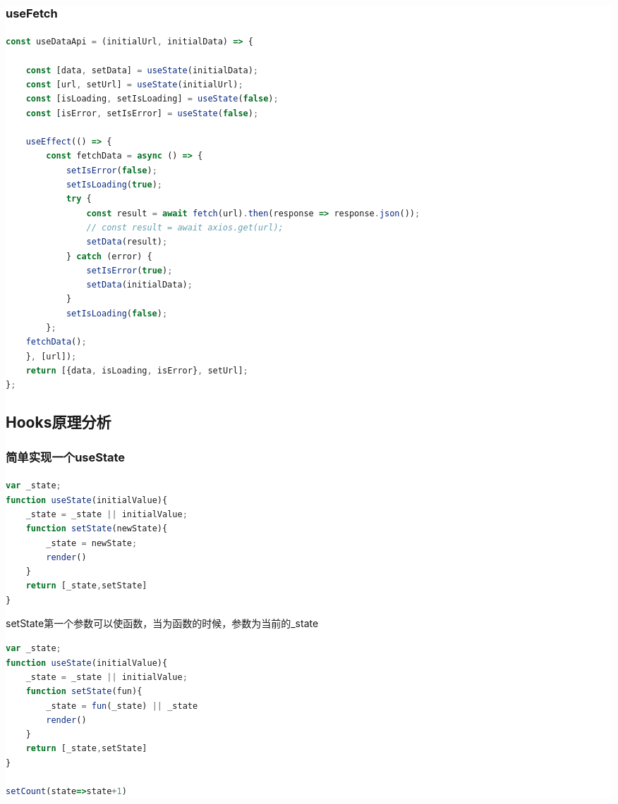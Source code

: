 ### useFetch

```javascript
const useDataApi = (initialUrl, initialData) => {
    
    const [data, setData] = useState(initialData);
    const [url, setUrl] = useState(initialUrl);
    const [isLoading, setIsLoading] = useState(false);
    const [isError, setIsError] = useState(false);

    useEffect(() => {
        const fetchData = async () => {
            setIsError(false);
            setIsLoading(true);
            try {
                const result = await fetch(url).then(response => response.json());
                // const result = await axios.get(url);
                setData(result);
            } catch (error) {
                setIsError(true);
                setData(initialData);
            }
            setIsLoading(false);
        };
    fetchData();
    }, [url]);
    return [{data, isLoading, isError}, setUrl];
};
```

## Hooks原理分析

### 简单实现一个useState

```javascript
var _state;
function useState(initialValue){
    _state = _state || initialValue;
    function setState(newState){
        _state = newState;
        render()
    }
    return [_state,setState]
}
```

setState第一个参数可以使函数，当为函数的时候，参数为当前的_state

```js
var _state;
function useState(initialValue){
    _state = _state || initialValue;
    function setState(fun){
        _state = fun(_state) || _state
        render()
    }
    return [_state,setState]
}

setCount(state=>state+1)
```

